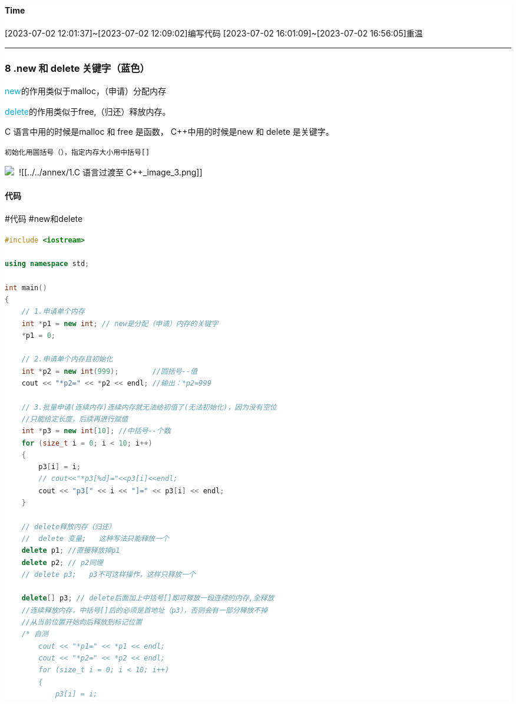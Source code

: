 #### Time
[2023-07-02 12:01:37]~[2023-07-02 12:09:02]编写代码
[2023-07-02 16:01:09]~[2023-07-02 16:56:05]重温

---

### 8 .new 和 delete 关键字（蓝色）

<font color="#00b0f0">new</font>的作用类似于malloc，（申请）分配内存

<font color="#00b0f0">delete</font>的作用类似于free,（归还）释放内存。

C 语言中用的时候是malloc 和 free 是函数，
C++中用的时候是new 和 delete 是关键字。

```
初始化用圆括号（），指定内存大小用中括号[]
```


![](file:///C:\Users\Administrator\AppData\Local\Temp\ksohtml4368\wps6.jpg) 
![[../../annex/1.C 语言过渡至 C++_image_3.png]]
#### 代码
#代码 #new和delete

```cpp
#include <iostream>

using namespace std;

int main()
{
    // 1.申请单个内存
    int *p1 = new int; // new是分配（申请）内存的关键字
    *p1 = 0;
    
    // 2.申请单个内存且初始化
    int *p2 = new int(999);        //圆括号--值
    cout << "*p2=" << *p2 << endl; //输出：*p2=999

    // 3.批量申请(连续内存)连续内存就无法给初值了(无法初始化)，因为没有空位
    //只能给定长度，后续再进行赋值
    int *p3 = new int[10]; //中括号--个数
    for (size_t i = 0; i < 10; i++)
    {
        p3[i] = i;
        // cout<<"*p3[%d]="<<p3[i]<<endl;
        cout << "p3[" << i << "]=" << p3[i] << endl;
    }

    // delete释放内存（归还）
    //  delete 变量;   这种写法只能释放一个
    delete p1; //直接释放掉p1
    delete p2; // p2同理
    // delete p3;   p3不可这样操作，这样只释放一个

    delete[] p3; // delete后面加上中括号[]即可释放一段连续的内存,全释放
    //连续释放内存，中括号[]后的必须是首地址（p3），否则会有一部分释放不掉
    //从当前位置开始向后释放到标记位置
    /* 自测
        cout << "*p1=" << *p1 << endl;
        cout << "*p2=" << *p2 << endl;
        for (size_t i = 0; i < 10; i++)
        {
            p3[i] = i;
```